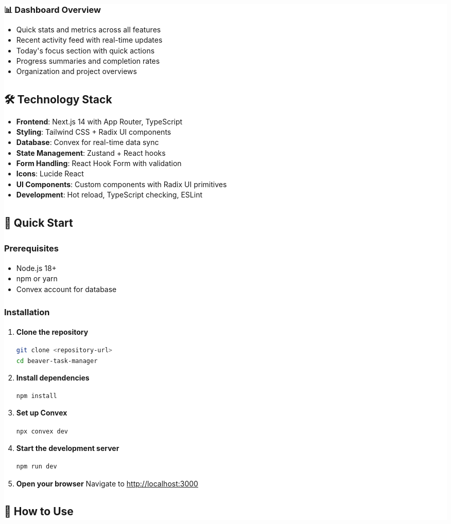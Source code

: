 ### 📊 **Dashboard Overview**
- Quick stats and metrics across all features
- Recent activity feed with real-time updates
- Today's focus section with quick actions
- Progress summaries and completion rates
- Organization and project overviews

## 🛠️ Technology Stack

- **Frontend**: Next.js 14 with App Router, TypeScript
- **Styling**: Tailwind CSS + Radix UI components
- **Database**: Convex for real-time data sync
- **State Management**: Zustand + React hooks
- **Form Handling**: React Hook Form with validation
- **Icons**: Lucide React
- **UI Components**: Custom components with Radix UI primitives
- **Development**: Hot reload, TypeScript checking, ESLint

## 🏁 Quick Start

### Prerequisites
- Node.js 18+ 
- npm or yarn
- Convex account for database

### Installation

1. **Clone the repository**
   ```bash
   git clone <repository-url>
   cd beaver-task-manager
   ```

2. **Install dependencies**
   ```bash
   npm install
   ```

3. **Set up Convex**
   ```bash
   npx convex dev
   ```

4. **Start the development server**
   ```bash
   npm run dev
   ```

5. **Open your browser**
   Navigate to [http://localhost:3000](http://localhost:3000)

## 🎯 How to Use
